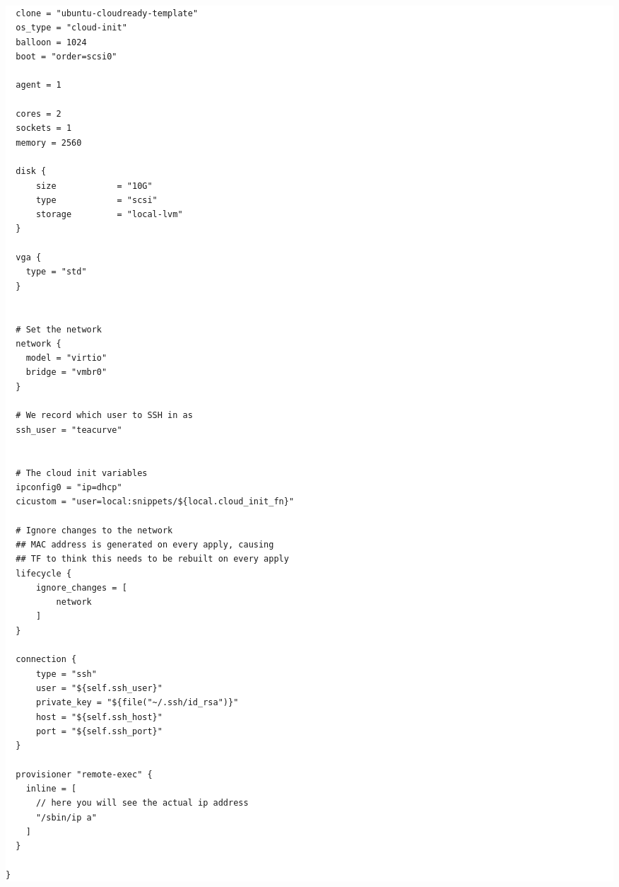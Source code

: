 ```
  clone = "ubuntu-cloudready-template"
  os_type = "cloud-init"
  balloon = 1024
  boot = "order=scsi0"

  agent = 1

  cores = 2
  sockets = 1
  memory = 2560
  
  disk {  
      size            = "10G"
      type            = "scsi"
      storage         = "local-lvm"
  }
  
  vga {
    type = "std"
  }


  # Set the network
  network {
    model = "virtio"
    bridge = "vmbr0"
  }

  # We record which user to SSH in as
  ssh_user = "teacurve"


  # The cloud init variables
  ipconfig0 = "ip=dhcp"
  cicustom = "user=local:snippets/${local.cloud_init_fn}"

  # Ignore changes to the network
  ## MAC address is generated on every apply, causing
  ## TF to think this needs to be rebuilt on every apply
  lifecycle {
      ignore_changes = [
          network
      ]
  }

  connection {
      type = "ssh"
      user = "${self.ssh_user}"
      private_key = "${file("~/.ssh/id_rsa")}"
      host = "${self.ssh_host}"
      port = "${self.ssh_port}"
  }

  provisioner "remote-exec" {
    inline = [  
      // here you will see the actual ip address        
      "/sbin/ip a"      
    ]      
  }

}

```